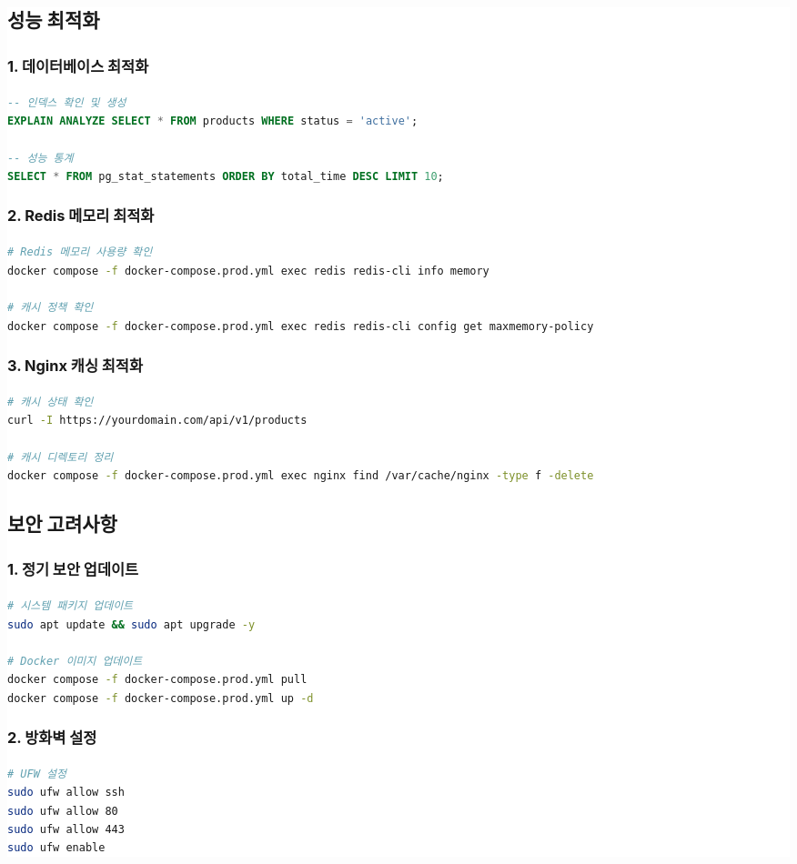 ## 성능 최적화

### 1. 데이터베이스 최적화

```sql
-- 인덱스 확인 및 생성
EXPLAIN ANALYZE SELECT * FROM products WHERE status = 'active';

-- 성능 통계
SELECT * FROM pg_stat_statements ORDER BY total_time DESC LIMIT 10;
```

### 2. Redis 메모리 최적화

```bash
# Redis 메모리 사용량 확인
docker compose -f docker-compose.prod.yml exec redis redis-cli info memory

# 캐시 정책 확인
docker compose -f docker-compose.prod.yml exec redis redis-cli config get maxmemory-policy
```

### 3. Nginx 캐싱 최적화

```bash
# 캐시 상태 확인
curl -I https://yourdomain.com/api/v1/products

# 캐시 디렉토리 정리
docker compose -f docker-compose.prod.yml exec nginx find /var/cache/nginx -type f -delete
```

## 보안 고려사항

### 1. 정기 보안 업데이트

```bash
# 시스템 패키지 업데이트
sudo apt update && sudo apt upgrade -y

# Docker 이미지 업데이트
docker compose -f docker-compose.prod.yml pull
docker compose -f docker-compose.prod.yml up -d
```

### 2. 방화벽 설정

```bash
# UFW 설정
sudo ufw allow ssh
sudo ufw allow 80
sudo ufw allow 443
sudo ufw enable
```
